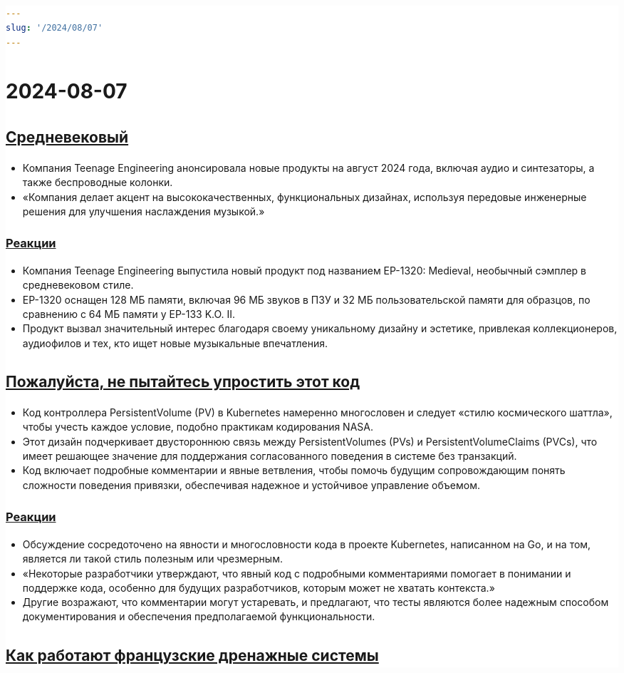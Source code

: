 ```yaml
---
slug: '/2024/08/07'
---
```


# 2024-08-07

## [Средневековый](https://teenage.engineering/products/ep-1320)

- Компания Teenage Engineering анонсировала новые продукты на август 2024 года, включая аудио и синтезаторы, а также беспроводные колонки.
- «Компания делает акцент на высококачественных, функциональных дизайнах, используя передовые инженерные решения для улучшения наслаждения музыкой.»

### [Реакции](https://news.ycombinator.com/item?id=41176831)

- Компания Teenage Engineering выпустила новый продукт под названием EP-1320: Medieval, необычный сэмплер в средневековом стиле.
- EP-1320 оснащен 128 МБ памяти, включая 96 МБ звуков в ПЗУ и 32 МБ пользовательской памяти для образцов, по сравнению с 64 МБ памяти у EP-133 K.O. II.
- Продукт вызвал значительный интерес благодаря своему уникальному дизайну и эстетике, привлекая коллекционеров, аудиофилов и тех, кто ищет новые музыкальные впечатления.

## [Пожалуйста, не пытайтесь упростить этот код](https://github.com/kubernetes/kubernetes/blob/60c4c2b2521fb454ce69dee737e3eb91a25e0535/pkg/controller/volume/persistentvolume/pv_controller.go)

- Код контроллера PersistentVolume (PV) в Kubernetes намеренно многословен и следует «стилю космического шаттла», чтобы учесть каждое условие, подобно практикам кодирования NASA.
- Этот дизайн подчеркивает двустороннюю связь между PersistentVolumes (PVs) и PersistentVolumeClaims (PVCs), что имеет решающее значение для поддержания согласованного поведения в системе без транзакций.
- Код включает подробные комментарии и явные ветвления, чтобы помочь будущим сопровождающим понять сложности поведения привязки, обеспечивая надежное и устойчивое управление объемом.

### [Реакции](https://news.ycombinator.com/item?id=41175586)

- Обсуждение сосредоточено на явности и многословности кода в проекте Kubernetes, написанном на Go, и на том, является ли такой стиль полезным или чрезмерным.
- «Некоторые разработчики утверждают, что явный код с подробными комментариями помогает в понимании и поддержке кода, особенно для будущих разработчиков, которым может не хватать контекста.»
- Другие возражают, что комментарии могут устаревать, и предлагают, что тесты являются более надежным способом документирования и обеспечения предполагаемой функциональности.

## [Как работают французские дренажные системы](https://practical.engineering/blog/2024/8/6/how-french-drains-work)
